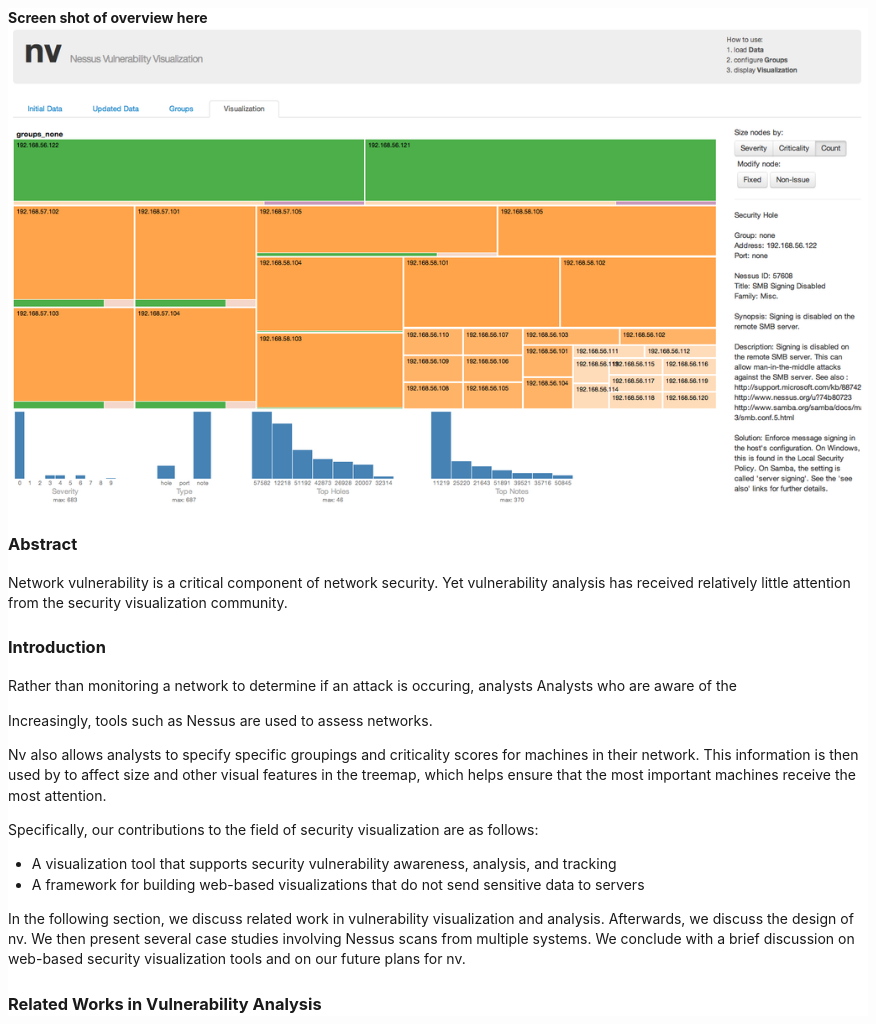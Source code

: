 

**Screen shot of overview here**
![Alt Text](screenshots/overview.png)

### Abstract
Network vulnerability is a critical component of network security. Yet vulnerability analysis has received relatively little attention from the security visualization community.  

### Introduction


Rather than monitoring a network to determine if an attack is occuring, analysts
Analysts who are aware of the

Increasingly, tools such as Nessus are used to assess networks.

Nv also allows analysts to specify specific groupings and criticality scores for machines in their network. This information is then used by to affect size and other visual features in the treemap, which helps ensure that the most important machines receive the most attention.

Specifically, our contributions to the field of security visualization are as follows:

- A visualization tool that supports security vulnerability awareness, analysis, and tracking
- A framework for building web-based visualizations that do not send sensitive data to servers

In the following section, we discuss related work in vulnerability visualization and analysis. Afterwards, we discuss the design of nv. We then present several case studies involving Nessus scans from multiple systems. We conclude with a brief discussion on web-based security visualization tools and on our future plans for nv.
### Related Works in Vulnerability Analysis
